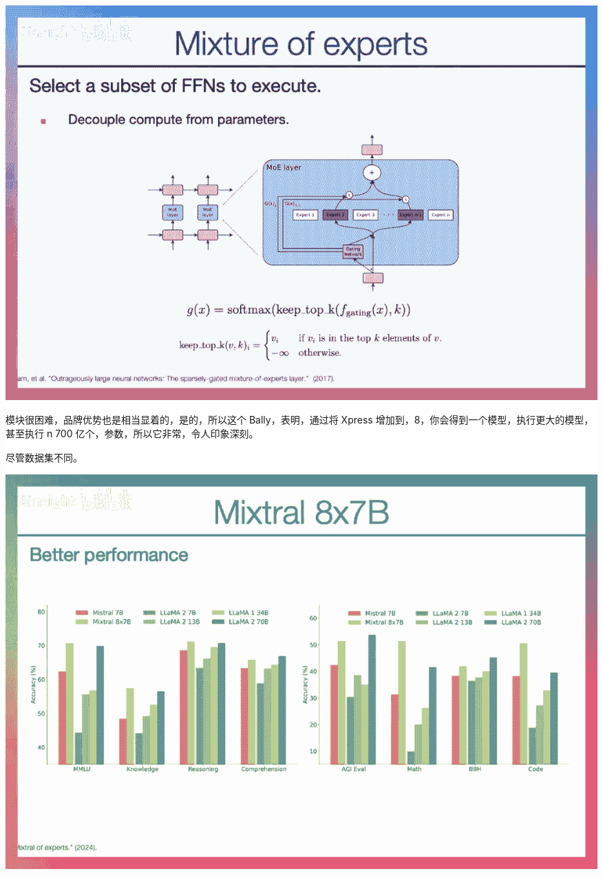![](img/1a4c2dd2858067a102344a4611f05425_158.png)

模块很困难，品牌优势也是相当显着的，是的，所以这个 Bally，表明，通过将 Xpress 增加到，8，你会得到一个模型，执行更大的模型，甚至执行 n 700 亿个，参数，所以它非常，令人印象深刻。

尽管数据集不同。

![](img/1a4c2dd2858067a102344a4611f05425_160.png)